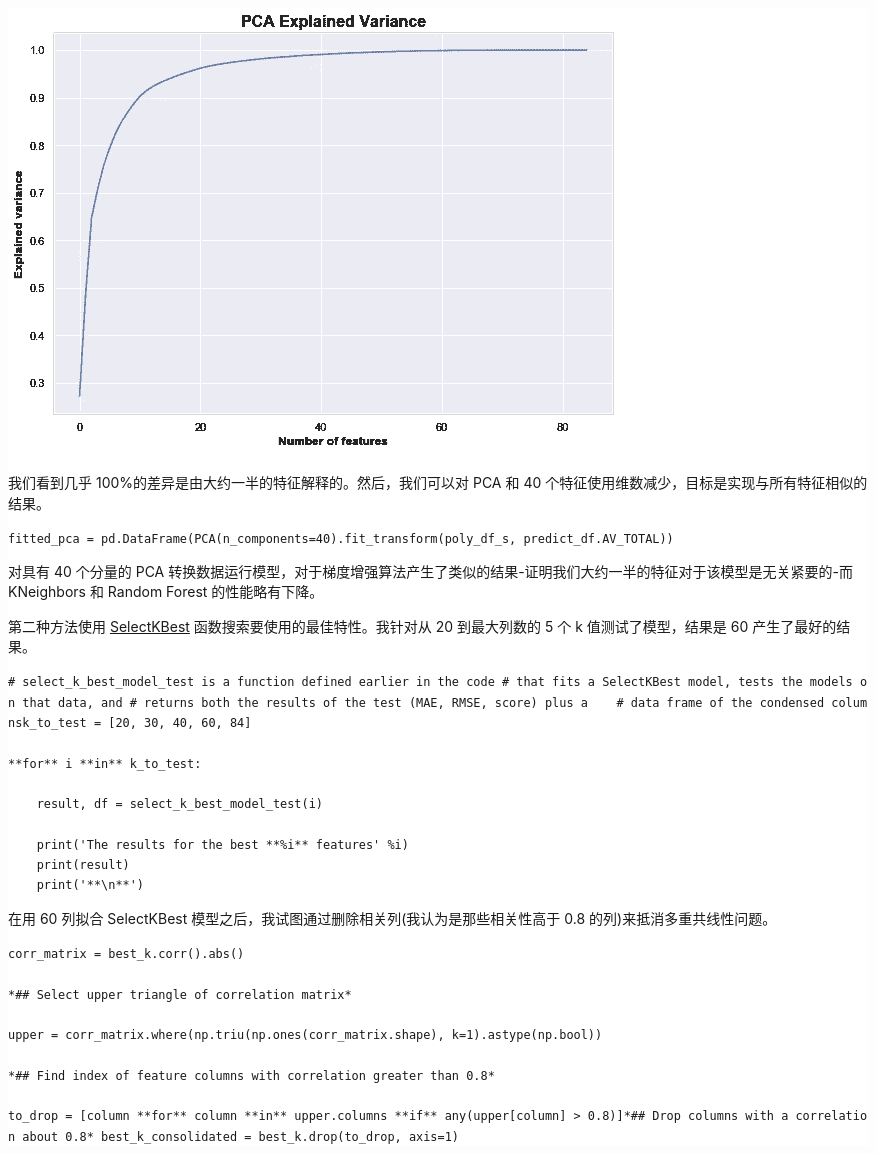 ![](img/f18d3127cd506618ebf89560c45f6432.png)

我们看到几乎 100%的差异是由大约一半的特征解释的。然后，我们可以对 PCA 和 40 个特征使用维数减少，目标是实现与所有特征相似的结果。

```
fitted_pca = pd.DataFrame(PCA(n_components=40).fit_transform(poly_df_s, predict_df.AV_TOTAL))
```

对具有 40 个分量的 PCA 转换数据运行模型，对于梯度增强算法产生了类似的结果-证明我们大约一半的特征对于该模型是无关紧要的-而 KNeighbors 和 Random Forest 的性能略有下降。

第二种方法使用 [SelectKBest](http://scikit-learn.org/stable/modules/generated/sklearn.feature_selection.SelectKBest.html#sklearn.feature_selection.SelectKBest) 函数搜索要使用的最佳特性。我针对从 20 到最大列数的 5 个 k 值测试了模型，结果是 60 产生了最好的结果。

```
# select_k_best_model_test is a function defined earlier in the code # that fits a SelectKBest model, tests the models on that data, and # returns both the results of the test (MAE, RMSE, score) plus a    # data frame of the condensed columnsk_to_test = [20, 30, 40, 60, 84]

**for** i **in** k_to_test:

    result, df = select_k_best_model_test(i)

    print('The results for the best **%i** features' %i)
    print(result)
    print('**\n**')
```

在用 60 列拟合 SelectKBest 模型之后，我试图通过删除相关列(我认为是那些相关性高于 0.8 的列)来抵消多重共线性问题。

```
corr_matrix = best_k.corr().abs()

*## Select upper triangle of correlation matrix*

upper = corr_matrix.where(np.triu(np.ones(corr_matrix.shape), k=1).astype(np.bool))

*## Find index of feature columns with correlation greater than 0.8*

to_drop = [column **for** column **in** upper.columns **if** any(upper[column] > 0.8)]*## Drop columns with a correlation about 0.8* best_k_consolidated = best_k.drop(to_drop, axis=1)
```
